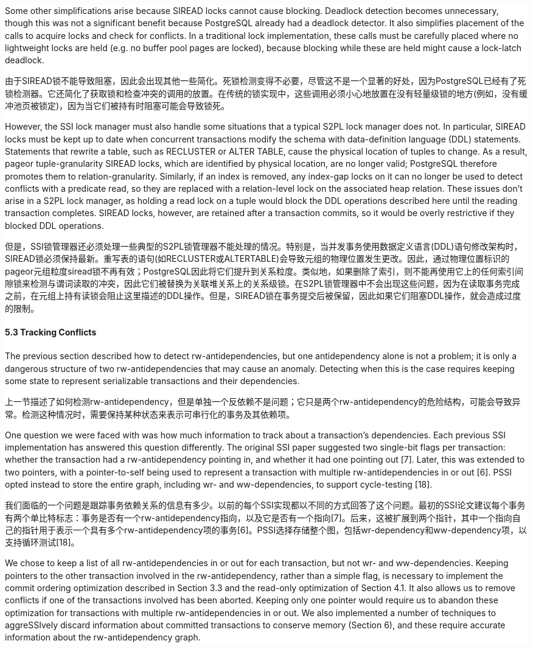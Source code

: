 Some other simplifications arise because SIREAD locks cannot cause blocking. Deadlock detection becomes unnecessary, though this was not a significant benefit because PostgreSQL already had a deadlock detector. It also simplifies placement of the calls to acquire locks and check for conflicts. In a traditional lock implementation, these calls must be carefully placed where no lightweight locks are held (e.g. no buffer pool pages are locked), because blocking while these are held might cause a lock-latch deadlock. 

由于SIREAD锁不能导致阻塞，因此会出现其他一些简化。死锁检测变得不必要，尽管这不是一个显著的好处，因为PostgreSQL已经有了死锁检测器。它还简化了获取锁和检查冲突的调用的放置。在传统的锁实现中，这些调用必须小心地放置在没有轻量级锁的地方(例如，没有缓冲池页被锁定)，因为当它们被持有时阻塞可能会导致锁死。

However, the SSI lock manager must also handle some situations that a typical S2PL lock manager does not. In particular, SIREAD locks must be kept up to date when concurrent transactions modify the schema with data-definition language (DDL) statements. Statements that rewrite a table, such as RECLUSTER or ALTER TABLE, cause the physical location of tuples to change. As a result, pageor tuple-granularity SIREAD locks, which are identified by physical location, are no longer valid; PostgreSQL therefore promotes them to relation-granularity. Similarly, if an index is removed, any index-gap locks on it can no longer be used to detect conflicts with a predicate read, so they are replaced with a relation-level lock on the associated heap relation. These issues don’t arise in a S2PL lock manager, as holding a read lock on a tuple would block the DDL operations described here until the reading transaction completes. SIREAD locks, however, are retained after a transaction commits, so it would be overly restrictive if they blocked DDL operations.

但是，SSI锁管理器还必须处理一些典型的S2PL锁管理器不能处理的情况。特别是，当并发事务使用数据定义语言(DDL)语句修改架构时，SIREAD锁必须保持最新。重写表的语句(如RECLUSTER或ALTERTABLE)会导致元组的物理位置发生更改。因此，通过物理位置标识的pageor元组粒度siread锁不再有效；PostgreSQL因此将它们提升到关系粒度。类似地，如果删除了索引，则不能再使用它上的任何索引间隙锁来检测与谓词读取的冲突，因此它们被替换为关联堆关系上的关系级锁。在S2PL锁管理器中不会出现这些问题，因为在读取事务完成之前，在元组上持有读锁会阻止这里描述的DDL操作。但是，SIREAD锁在事务提交后被保留，因此如果它们阻塞DDL操作，就会造成过度的限制。

#### 5.3 Tracking Conflicts

The previous section described how to detect rw-antidependencies, but one antidependency alone is not a problem; it is only a dangerous structure of two rw-antidependencies that may cause an anomaly. Detecting when this is the case requires keeping some state to represent serializable transactions and their dependencies. 

上一节描述了如何检测rw-antidependency，但是单独一个反依赖不是问题；它只是两个rw-antidependency的危险结构，可能会导致异常。检测这种情况时，需要保持某种状态来表示可串行化的事务及其依赖项。

One question we were faced with was how much information to track about a transaction’s dependencies. Each previous SSI implementation has answered this question differently. The original SSI paper suggested two single-bit flags per transaction: whether the transaction had a rw-antidependency pointing in, and whether it had one pointing out [7]. Later, this was extended to two pointers, with a pointer-to-self being used to represent a transaction with multiple rw-antidependencies in or out [6]. PSSI opted instead to store the entire graph, including wr- and ww-dependencies, to support cycle-testing [18]. 

我们面临的一个问题是跟踪事务依赖关系的信息有多少。以前的每个SSI实现都以不同的方式回答了这个问题。最初的SSI论文建议每个事务有两个单比特标志：事务是否有一个rw-antidependency指向，以及它是否有一个指向[7]。后来，这被扩展到两个指针，其中一个指向自己的指针用于表示一个具有多个rw-antidependency项的事务[6]。PSSI选择存储整个图，包括wr-dependency和ww-dependency项，以支持循环测试[18]。

We chose to keep a list of all rw-antidependencies in or out for each transaction, but not wr- and ww-dependencies. Keeping pointers to the other transaction involved in the rw-antidependency, rather than a simple flag, is necessary to implement the commit ordering optimization described in Section 3.3 and the read-only optimization of Section 4.1. It also allows us to remove conflicts if one of the transactions involved has been aborted. Keeping only one pointer would require us to abandon these optimization for transactions with multiple rw-antidependencies in or out. We also implemented a number of techniques to aggreSSIvely discard information about committed transactions to conserve memory (Section 6), and these require accurate information about the rw-antidependency graph. 
